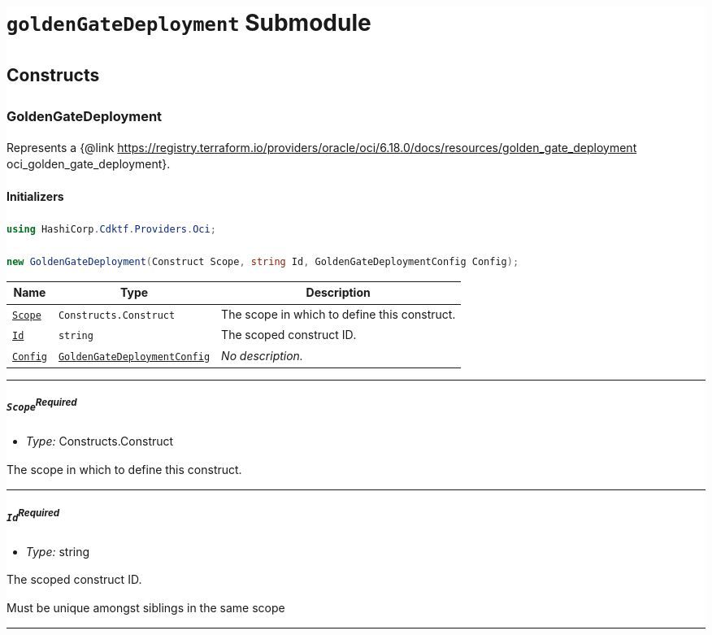# `goldenGateDeployment` Submodule <a name="`goldenGateDeployment` Submodule" id="rhizo-co-terraform-provider-oci.goldenGateDeployment"></a>

## Constructs <a name="Constructs" id="Constructs"></a>

### GoldenGateDeployment <a name="GoldenGateDeployment" id="rhizo-co-terraform-provider-oci.goldenGateDeployment.GoldenGateDeployment"></a>

Represents a {@link https://registry.terraform.io/providers/oracle/oci/6.18.0/docs/resources/golden_gate_deployment oci_golden_gate_deployment}.

#### Initializers <a name="Initializers" id="rhizo-co-terraform-provider-oci.goldenGateDeployment.GoldenGateDeployment.Initializer"></a>

```csharp
using HashiCorp.Cdktf.Providers.Oci;

new GoldenGateDeployment(Construct Scope, string Id, GoldenGateDeploymentConfig Config);
```

| **Name** | **Type** | **Description** |
| --- | --- | --- |
| <code><a href="#rhizo-co-terraform-provider-oci.goldenGateDeployment.GoldenGateDeployment.Initializer.parameter.scope">Scope</a></code> | <code>Constructs.Construct</code> | The scope in which to define this construct. |
| <code><a href="#rhizo-co-terraform-provider-oci.goldenGateDeployment.GoldenGateDeployment.Initializer.parameter.id">Id</a></code> | <code>string</code> | The scoped construct ID. |
| <code><a href="#rhizo-co-terraform-provider-oci.goldenGateDeployment.GoldenGateDeployment.Initializer.parameter.config">Config</a></code> | <code><a href="#rhizo-co-terraform-provider-oci.goldenGateDeployment.GoldenGateDeploymentConfig">GoldenGateDeploymentConfig</a></code> | *No description.* |

---

##### `Scope`<sup>Required</sup> <a name="Scope" id="rhizo-co-terraform-provider-oci.goldenGateDeployment.GoldenGateDeployment.Initializer.parameter.scope"></a>

- *Type:* Constructs.Construct

The scope in which to define this construct.

---

##### `Id`<sup>Required</sup> <a name="Id" id="rhizo-co-terraform-provider-oci.goldenGateDeployment.GoldenGateDeployment.Initializer.parameter.id"></a>

- *Type:* string

The scoped construct ID.

Must be unique amongst siblings in the same scope

---
